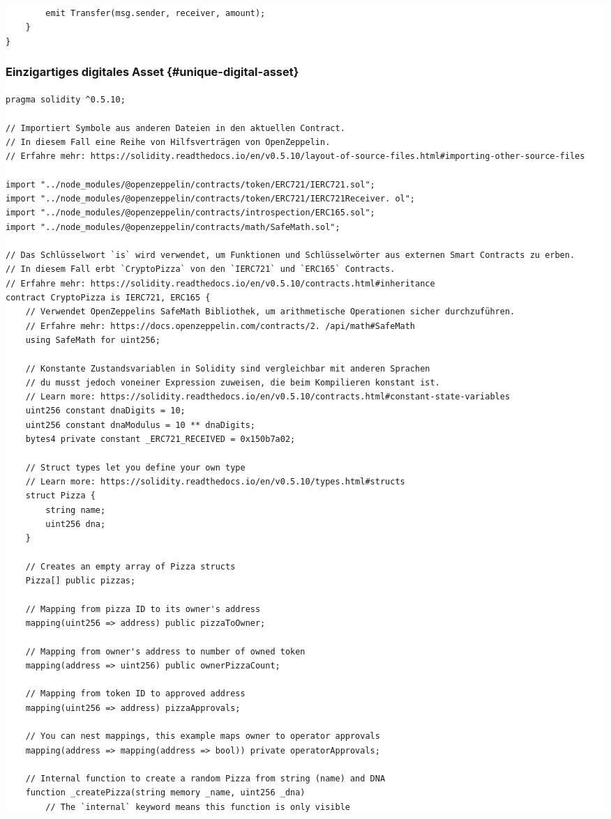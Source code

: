 ```solidity
        emit Transfer(msg.sender, receiver, amount);
    }
}
```

### Einzigartiges digitales Asset {#unique-digital-asset}

```solidity
pragma solidity ^0.5.10;

// Importiert Symbole aus anderen Dateien in den aktuellen Contract.
// In diesem Fall eine Reihe von Hilfsverträgen von OpenZeppelin.
// Erfahre mehr: https://solidity.readthedocs.io/en/v0.5.10/layout-of-source-files.html#importing-other-source-files

import "../node_modules/@openzeppelin/contracts/token/ERC721/IERC721.sol";
import "../node_modules/@openzeppelin/contracts/token/ERC721/IERC721Receiver. ol";
import "../node_modules/@openzeppelin/contracts/introspection/ERC165.sol";
import "../node_modules/@openzeppelin/contracts/math/SafeMath.sol";

// Das Schlüsselwort `is` wird verwendet, um Funktionen und Schlüsselwörter aus externen Smart Contracts zu erben.
// In diesem Fall erbt `CryptoPizza` von den `IERC721` und `ERC165` Contracts.
// Erfahre mehr: https://solidity.readthedocs.io/en/v0.5.10/contracts.html#inheritance
contract CryptoPizza is IERC721, ERC165 {
    // Verwendet OpenZeppelins SafeMath Bibliothek, um arithmetische Operationen sicher durchzuführen.
    // Erfahre mehr: https://docs.openzeppelin.com/contracts/2. /api/math#SafeMath
    using SafeMath for uint256;

    // Konstante Zustandsvariablen in Solidity sind vergleichbar mit anderen Sprachen
    // du musst jedoch voneiner Expression zuweisen, die beim Kompilieren konstant ist.
    // Learn more: https://solidity.readthedocs.io/en/v0.5.10/contracts.html#constant-state-variables
    uint256 constant dnaDigits = 10;
    uint256 constant dnaModulus = 10 ** dnaDigits;
    bytes4 private constant _ERC721_RECEIVED = 0x150b7a02;

    // Struct types let you define your own type
    // Learn more: https://solidity.readthedocs.io/en/v0.5.10/types.html#structs
    struct Pizza {
        string name;
        uint256 dna;
    }

    // Creates an empty array of Pizza structs
    Pizza[] public pizzas;

    // Mapping from pizza ID to its owner's address
    mapping(uint256 => address) public pizzaToOwner;

    // Mapping from owner's address to number of owned token
    mapping(address => uint256) public ownerPizzaCount;

    // Mapping from token ID to approved address
    mapping(uint256 => address) pizzaApprovals;

    // You can nest mappings, this example maps owner to operator approvals
    mapping(address => mapping(address => bool)) private operatorApprovals;

    // Internal function to create a random Pizza from string (name) and DNA
    function _createPizza(string memory _name, uint256 _dna)
        // The `internal` keyword means this function is only visible
```